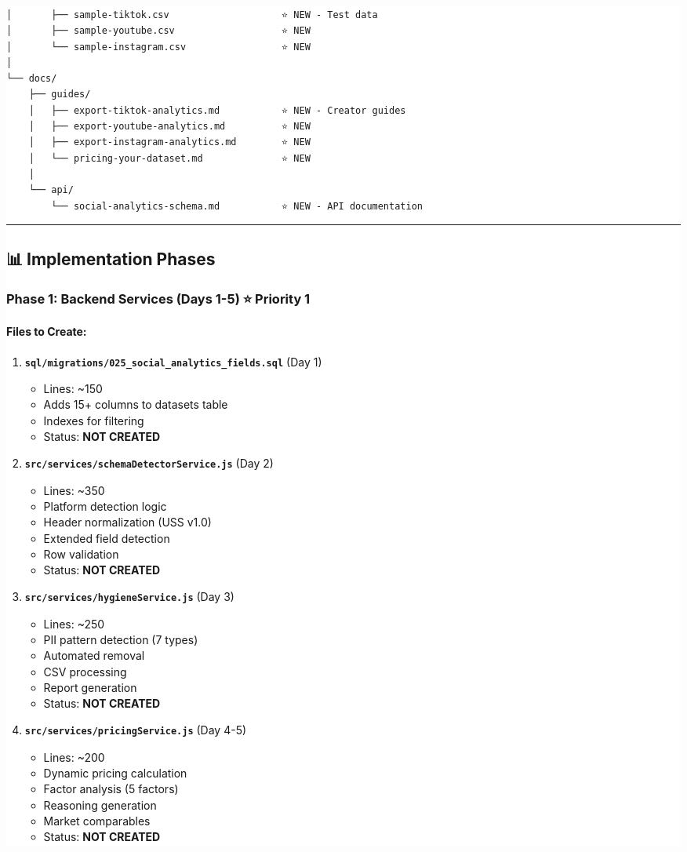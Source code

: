 ```
│       ├── sample-tiktok.csv                    ⭐ NEW - Test data
│       ├── sample-youtube.csv                   ⭐ NEW
│       └── sample-instagram.csv                 ⭐ NEW
│
└── docs/
    ├── guides/
    │   ├── export-tiktok-analytics.md           ⭐ NEW - Creator guides
    │   ├── export-youtube-analytics.md          ⭐ NEW
    │   ├── export-instagram-analytics.md        ⭐ NEW
    │   └── pricing-your-dataset.md              ⭐ NEW
    │
    └── api/
        └── social-analytics-schema.md           ⭐ NEW - API documentation
```

---

## 📊 Implementation Phases

### **Phase 1: Backend Services (Days 1-5)** ⭐ Priority 1

#### **Files to Create**:

1. **`sql/migrations/025_social_analytics_fields.sql`** (Day 1)
   - Lines: ~150
   - Adds 15+ columns to datasets table
   - Indexes for filtering
   - Status: **NOT CREATED**

2. **`src/services/schemaDetectorService.js`** (Day 2)
   - Lines: ~350
   - Platform detection logic
   - Header normalization (USS v1.0)
   - Extended field detection
   - Row validation
   - Status: **NOT CREATED**

3. **`src/services/hygieneService.js`** (Day 3)
   - Lines: ~250
   - PII pattern detection (7 types)
   - Automated removal
   - CSV processing
   - Report generation
   - Status: **NOT CREATED**

4. **`src/services/pricingService.js`** (Day 4-5)
   - Lines: ~200
   - Dynamic pricing calculation
   - Factor analysis (5 factors)
   - Reasoning generation
   - Market comparables
   - Status: **NOT CREATED**
